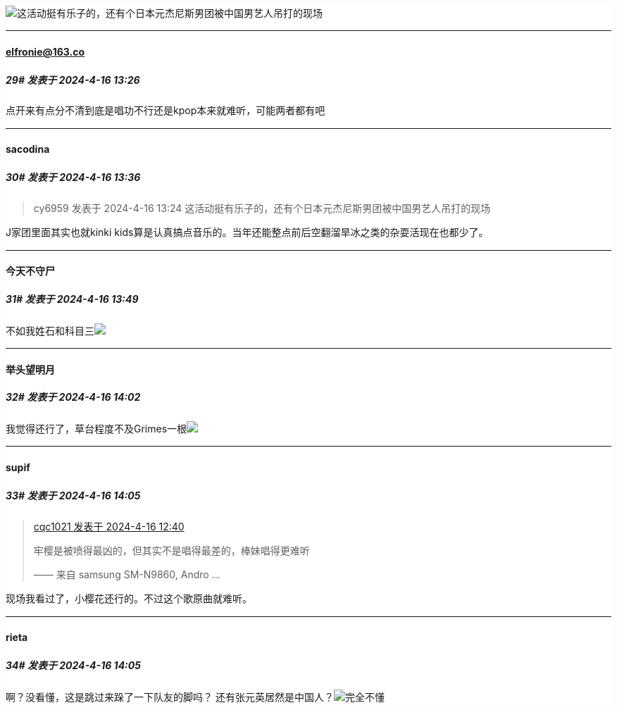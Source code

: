 <img src="https://static.saraba1st.com/image/smiley/face2017/067.png" referrerpolicy="no-referrer">这活动挺有乐子的，还有个日本元杰尼斯男团被中国男艺人吊打的现场

*****

####  elfronie@163.co  
##### 29#       发表于 2024-4-16 13:26

点开来有点分不清到底是唱功不行还是kpop本来就难听，可能两者都有吧

*****

####  sacodina  
##### 30#       发表于 2024-4-16 13:36

<blockquote>cy6959 发表于 2024-4-16 13:24
这活动挺有乐子的，还有个日本元杰尼斯男团被中国男艺人吊打的现场</blockquote>
J家团里面其实也就kinki kids算是认真搞点音乐的。当年还能整点前后空翻溜旱冰之类的杂耍活现在也都少了。

*****

####  今天不守尸  
##### 31#       发表于 2024-4-16 13:49

不如我姓石和科目三<img src="https://static.saraba1st.com/image/smiley/face2017/067.png" referrerpolicy="no-referrer">

*****

####  举头望明月  
##### 32#       发表于 2024-4-16 14:02

我觉得还行了，草台程度不及Grimes一根<img src="https://static.saraba1st.com/image/smiley/face2017/245.png" referrerpolicy="no-referrer">

*****

####  supif  
##### 33#       发表于 2024-4-16 14:05

<blockquote><a href="httphttps://bbs.saraba1st.com/2b/forum.php?mod=redirect&amp;goto=findpost&amp;pid=64615289&amp;ptid=2180102" target="_blank">cqc1021 发表于 2024-4-16 12:40</a>

牢樱是被喷得最凶的，但其实不是唱得最差的，棒妹唱得更难听

—— 来自 samsung SM-N9860, Andro ...</blockquote>
现场我看过了，小樱花还行的。不过这个歌原曲就难听。

*****

####  rieta  
##### 34#       发表于 2024-4-16 14:05

啊？没看懂，这是跳过来跺了一下队友的脚吗？
还有张元英居然是中国人？<img src="https://static.saraba1st.com/image/smiley/face2017/067.png" referrerpolicy="no-referrer">完全不懂
